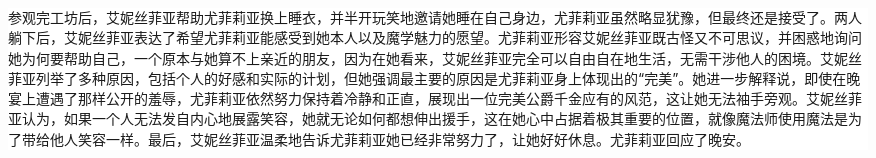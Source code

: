 参观完工坊后，艾妮丝菲亚帮助尤菲莉亚换上睡衣，并半开玩笑地邀请她睡在自己身边，尤菲莉亚虽然略显犹豫，但最终还是接受了。两人躺下后，艾妮丝菲亚表达了希望尤菲莉亚能感受到她本人以及魔学魅力的愿望。尤菲莉亚形容艾妮丝菲亚既古怪又不可思议，并困惑地询问她为何要帮助自己，一个原本与她算不上亲近的朋友，因为在她看来，艾妮丝菲亚完全可以自由自在地生活，无需干涉他人的困境。艾妮丝菲亚列举了多种原因，包括个人的好感和实际的计划，但她强调最主要的原因是尤菲莉亚身上体现出的“完美”。她进一步解释说，即使在晚宴上遭遇了那样公开的羞辱，尤菲莉亚依然努力保持着冷静和正直，展现出一位完美公爵千金应有的风范，这让她无法袖手旁观。艾妮丝菲亚认为，如果一个人无法发自内心地展露笑容，她就无论如何都想伸出援手，这在她心中占据着极其重要的位置，就像魔法师使用魔法是为了带给他人笑容一样。最后，艾妮丝菲亚温柔地告诉尤菲莉亚她已经非常努力了，让她好好休息。尤菲莉亚回应了晚安。